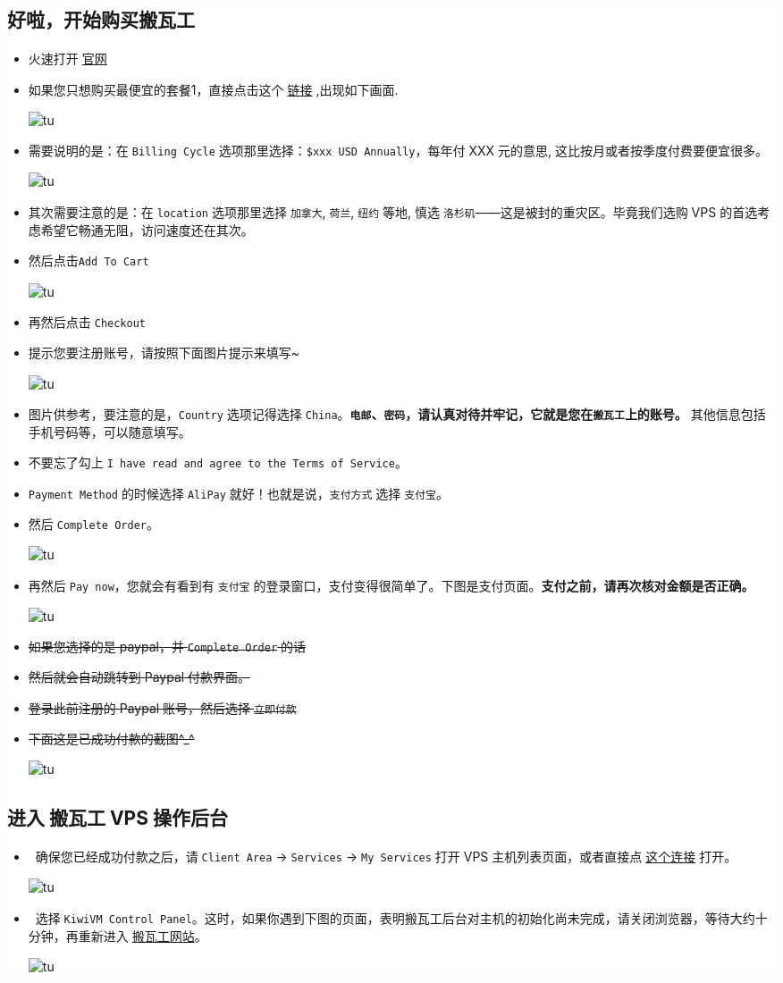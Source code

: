 ## 好啦，开始购买搬瓦工

*   火速打开 [官网](https://bandwagonhost.com/aff.php?aff=12816)
*   如果您只想购买最便宜的套餐1，直接点击这个 [链接](https://bandwagonhost.com/aff.php?aff=12816&pid=44) ,出现如下画面.

    ![tu](image/001.jpg)

*   需要说明的是：在 `Billing Cycle` 选项那里选择：`$xxx USD Annually`，每年付 XXX 元的意思, 这比按月或者按季度付费要便宜很多。

    ![tu](image/billing-cycle.png)

*   其次需要注意的是：在 `location` 选项那里选择 `加拿大`, `荷兰`, `纽约` 等地, 慎选 `洛杉矶`——这是被封的重灾区。毕竟我们选购 VPS 的首选考虑希望它畅通无阻，访问速度还在其次。
*   然后点击`Add To Cart`

    ![tu](image/002.jpg)

*   再然后点击 `Checkout`
*   提示您要注册账号，请按照下面图片提示来填写~

    ![tu](image/003.jpg)

*  图片供参考，要注意的是，`Country` 选项记得选择 `China`。**`电邮`、`密码`，请认真对待并牢记，它就是您在`搬瓦工`上的账号。** 其他信息包括手机号码等，可以随意填写。

*  不要忘了勾上 `I have read and agree to the Terms of Service`。
*  `Payment Method` 的时候选择 `AliPay` 就好！也就是说，`支付方式` 选择 `支付宝`。
*  然后 `Complete Order`。

    ![tu](image/004.jpg)

*   再然后 `Pay now`，您就会有看到有 `支付宝` 的登录窗口，支付变得很简单了。下图是支付页面。**支付之前，请再次核对金额是否正确。**

    ![tu](image/alipay.png)

*   ~~如果您选择的是 paypal，并 `Complete Order` 的话~~
*   ~~然后就会自动跳转到 Paypal 付款界面。~~
*   ~~登录此前注册的 Paypal 账号，然后选择 `立即付款`~~
*   ~~下面这是已成功付款的截图^_^~~

    ![tu](image/005.jpg)

## 进入 搬瓦工 VPS 操作后台

*   确保您已经成功付款之后，请 `Client Area` -> `Services` -> `My Services` 打开 VPS 主机列表页面，或者直接点 [这个连接](https://bandwagonhost.com/clientarea.php?action=products) 打开。 

    ![tu](image/006.jpg)

*   选择 `KiwiVM Control Panel`。这时，如果你遇到下图的页面，表明搬瓦工后台对主机的初始化尚未完成，请关闭浏览器，等待大约十分钟，再重新进入 [搬瓦工网站](https://bandwagonhost.com/clientarea.php?action=products)。

    ![tu](image/logoff.png)
